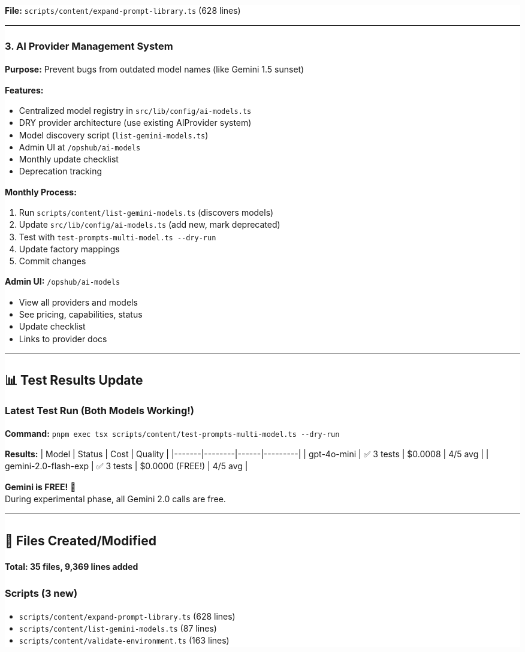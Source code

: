 **File:** `scripts/content/expand-prompt-library.ts` (628 lines)

---

### 3. AI Provider Management System
**Purpose:** Prevent bugs from outdated model names (like Gemini 1.5 sunset)

**Features:**
- Centralized model registry in `src/lib/config/ai-models.ts`
- DRY provider architecture (use existing AIProvider system)
- Model discovery script (`list-gemini-models.ts`)
- Admin UI at `/opshub/ai-models`
- Monthly update checklist
- Deprecation tracking

**Monthly Process:**
1. Run `scripts/content/list-gemini-models.ts` (discovers models)
2. Update `src/lib/config/ai-models.ts` (add new, mark deprecated)
3. Test with `test-prompts-multi-model.ts --dry-run`
4. Update factory mappings
5. Commit changes

**Admin UI:** `/opshub/ai-models`
- View all providers and models
- See pricing, capabilities, status
- Update checklist
- Links to provider docs

---

## 📊 Test Results Update

### Latest Test Run (Both Models Working!)
**Command:** `pnpm exec tsx scripts/content/test-prompts-multi-model.ts --dry-run`

**Results:**
| Model | Status | Cost | Quality |
|-------|--------|------|---------|
| gpt-4o-mini | ✅ 3 tests | \$0.0008 | 4/5 avg |
| gemini-2.0-flash-exp | ✅ 3 tests | \$0.0000 (FREE!) | 4/5 avg |

**Gemini is FREE!** 🎉  
During experimental phase, all Gemini 2.0 calls are free.

---

## 📁 Files Created/Modified

**Total: 35 files, 9,369 lines added**

### Scripts (3 new)
- `scripts/content/expand-prompt-library.ts` (628 lines)
- `scripts/content/list-gemini-models.ts` (87 lines)
- `scripts/content/validate-environment.ts` (163 lines)
